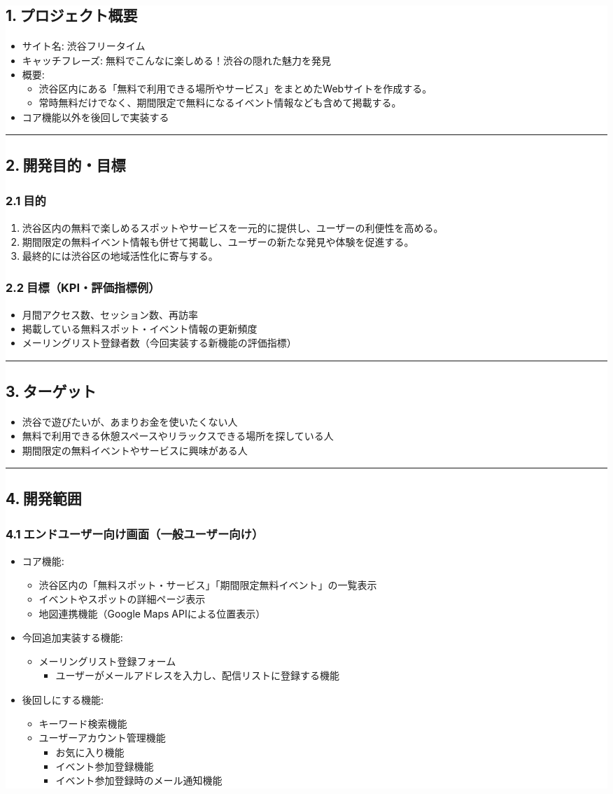 ## 1. プロジェクト概要

- サイト名: 渋谷フリータイム
- キャッチフレーズ: 無料でこんなに楽しめる！渋谷の隠れた魅力を発見
- 概要:
  - 渋谷区内にある「無料で利用できる場所やサービス」をまとめたWebサイトを作成する。
  - 常時無料だけでなく、期間限定で無料になるイベント情報なども含めて掲載する。
- コア機能以外を後回しで実装する

---

## 2. 開発目的・目標

### 2.1 目的

1. 渋谷区内の無料で楽しめるスポットやサービスを一元的に提供し、ユーザーの利便性を高める。
2. 期間限定の無料イベント情報も併せて掲載し、ユーザーの新たな発見や体験を促進する。
3. 最終的には渋谷区の地域活性化に寄与する。

### 2.2 目標（KPI・評価指標例）

- 月間アクセス数、セッション数、再訪率
- 掲載している無料スポット・イベント情報の更新頻度
- メーリングリスト登録者数（今回実装する新機能の評価指標）

---

## 3. ターゲット

- 渋谷で遊びたいが、あまりお金を使いたくない人
- 無料で利用できる休憩スペースやリラックスできる場所を探している人
- 期間限定の無料イベントやサービスに興味がある人

---

## 4. 開発範囲

### 4.1 エンドユーザー向け画面（一般ユーザー向け）

- コア機能:
  - 渋谷区内の「無料スポット・サービス」「期間限定無料イベント」の一覧表示
  - イベントやスポットの詳細ページ表示
  - 地図連携機能（Google Maps APIによる位置表示）

- 今回追加実装する機能:
  - メーリングリスト登録フォーム
    - ユーザーがメールアドレスを入力し、配信リストに登録する機能

- 後回しにする機能:
  - キーワード検索機能
  - ユーザーアカウント管理機能
    - お気に入り機能
    - イベント参加登録機能
    - イベント参加登録時のメール通知機能
